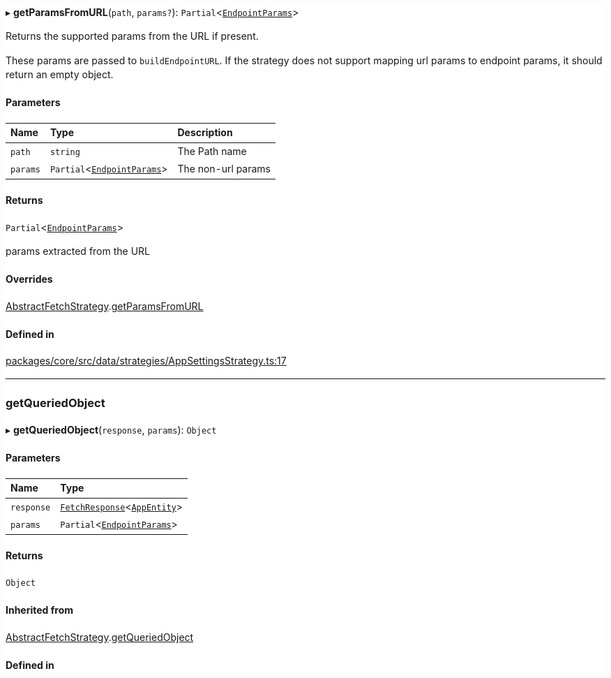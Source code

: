▸ **getParamsFromURL**(`path`, `params?`): `Partial`<[`EndpointParams`](../interfaces/10up_headless_core.EndpointParams.md)\>

Returns the supported params from the URL if present.

These params are passed to `buildEndpointURL`. If the strategy does not support
mapping url params to endpoint params, it should return an empty object.

#### Parameters

| Name | Type | Description |
| :------ | :------ | :------ |
| `path` | `string` | The Path name |
| `params` | `Partial`<[`EndpointParams`](../interfaces/10up_headless_core.EndpointParams.md)\> | The non-url params |

#### Returns

`Partial`<[`EndpointParams`](../interfaces/10up_headless_core.EndpointParams.md)\>

params extracted from the URL

#### Overrides

[AbstractFetchStrategy](10up_headless_core.AbstractFetchStrategy.md).[getParamsFromURL](10up_headless_core.AbstractFetchStrategy.md#getparamsfromurl)

#### Defined in

[packages/core/src/data/strategies/AppSettingsStrategy.ts:17](https://github.com/10up/headless/blob/32c3bf4/packages/core/src/data/strategies/AppSettingsStrategy.ts#L17)

___

### getQueriedObject

▸ **getQueriedObject**(`response`, `params`): `Object`

#### Parameters

| Name | Type |
| :------ | :------ |
| `response` | [`FetchResponse`](../interfaces/10up_headless_core.FetchResponse.md)<[`AppEntity`](../interfaces/10up_headless_core.AppEntity.md)\> |
| `params` | `Partial`<[`EndpointParams`](../interfaces/10up_headless_core.EndpointParams.md)\> |

#### Returns

`Object`

#### Inherited from

[AbstractFetchStrategy](10up_headless_core.AbstractFetchStrategy.md).[getQueriedObject](10up_headless_core.AbstractFetchStrategy.md#getqueriedobject)

#### Defined in
